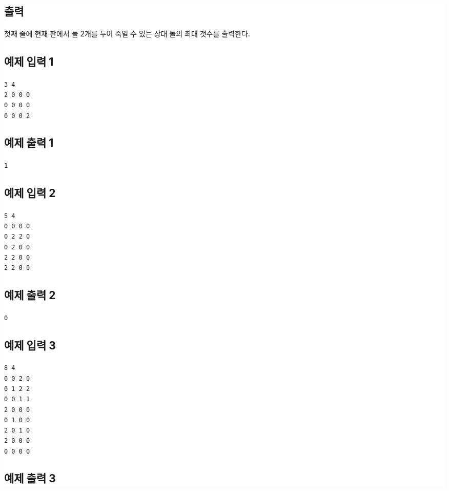 출력
----------------

첫째 줄에 현재 판에서 돌 2개를 두어 죽일 수 있는 상대 돌의 최대 갯수를 출력한다.

예제 입력 1 
----------------------

```
3 4
2 0 0 0
0 0 0 0
0 0 0 2
```

예제 출력 1 
------------------------

```
1
```

예제 입력 2
----------------------

```
5 4
0 0 0 0
0 2 2 0
0 2 0 0
2 2 0 0
2 2 0 0
```

예제 출력 2
------------------------

```
0
```

예제 입력 3
----------------------

```
8 4
0 0 2 0
0 1 2 2
0 0 1 1
2 0 0 0
0 1 0 0
2 0 1 0
2 0 0 0
0 0 0 0
```

예제 출력 3
------------------------
